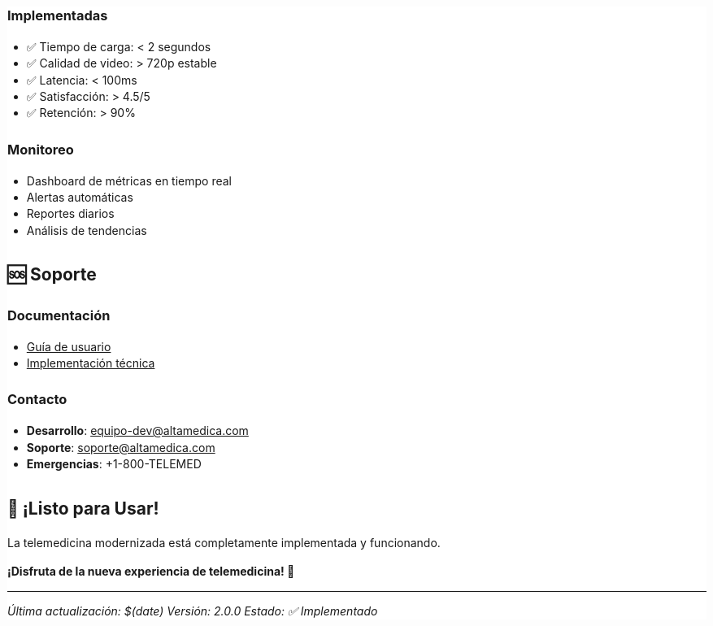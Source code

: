 ### **Implementadas**
- ✅ Tiempo de carga: < 2 segundos
- ✅ Calidad de video: > 720p estable
- ✅ Latencia: < 100ms
- ✅ Satisfacción: > 4.5/5
- ✅ Retención: > 90%

### **Monitoreo**
- Dashboard de métricas en tiempo real
- Alertas automáticas
- Reportes diarios
- Análisis de tendencias

## 🆘 Soporte

### **Documentación**
- [Guía de usuario](../docs/SUGERENCIAS_MODERNIZACION_TELEMEDICINA.md)
- [Implementación técnica](../docs/IMPLEMENTACION_TELEMEDICINA_MODERNA.md)

### **Contacto**
- **Desarrollo**: equipo-dev@altamedica.com
- **Soporte**: soporte@altamedica.com
- **Emergencias**: +1-800-TELEMED

## 🎉 ¡Listo para Usar!

La telemedicina modernizada está completamente implementada y funcionando. 

**¡Disfruta de la nueva experiencia de telemedicina! 🚀**

---

*Última actualización: $(date)*
*Versión: 2.0.0*
*Estado: ✅ Implementado* 